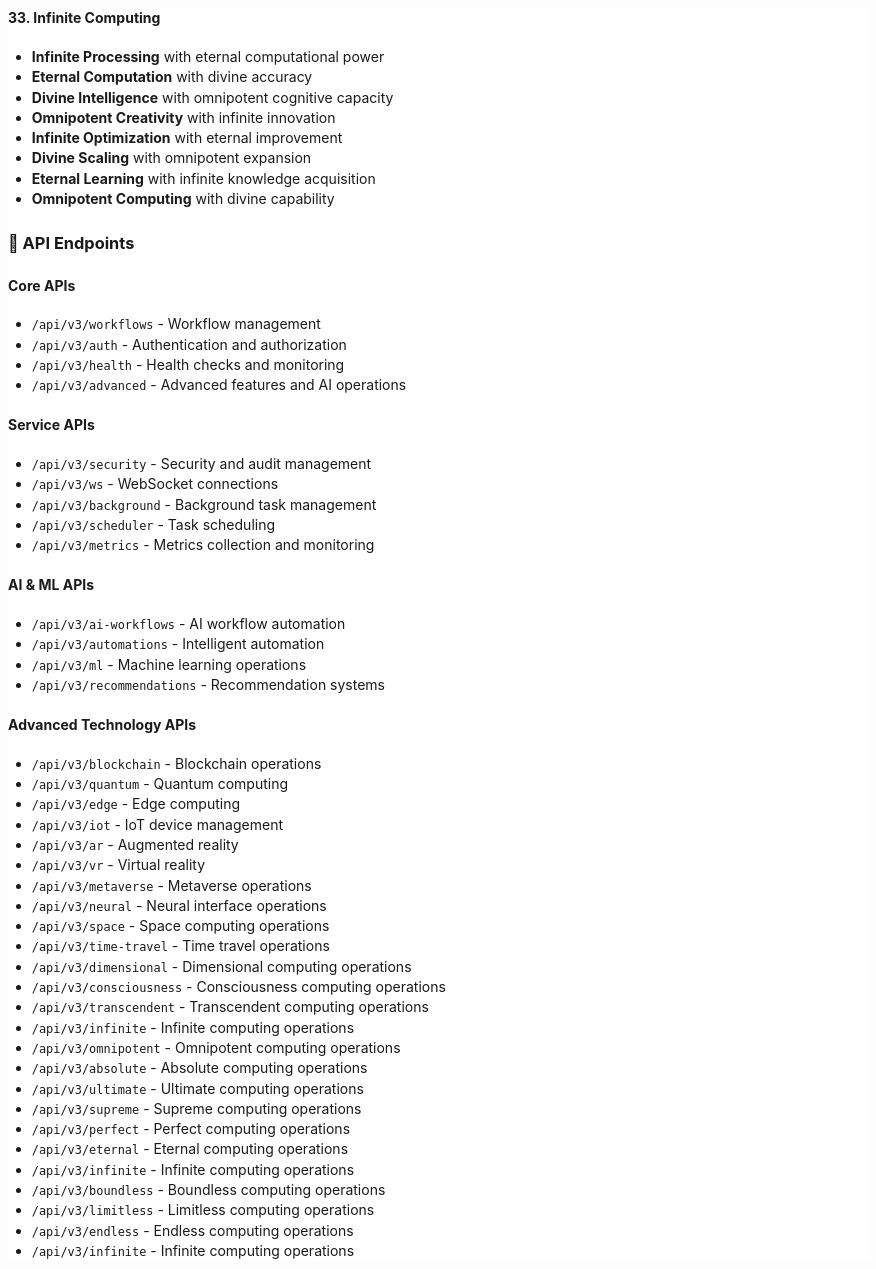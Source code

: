 #### **33. Infinite Computing**
- **Infinite Processing** with eternal computational power
- **Eternal Computation** with divine accuracy
- **Divine Intelligence** with omnipotent cognitive capacity
- **Omnipotent Creativity** with infinite innovation
- **Infinite Optimization** with eternal improvement
- **Divine Scaling** with omnipotent expansion
- **Eternal Learning** with infinite knowledge acquisition
- **Omnipotent Computing** with divine capability

### **🔧 API Endpoints**

#### **Core APIs**
- `/api/v3/workflows` - Workflow management
- `/api/v3/auth` - Authentication and authorization
- `/api/v3/health` - Health checks and monitoring
- `/api/v3/advanced` - Advanced features and AI operations

#### **Service APIs**
- `/api/v3/security` - Security and audit management
- `/api/v3/ws` - WebSocket connections
- `/api/v3/background` - Background task management
- `/api/v3/scheduler` - Task scheduling
- `/api/v3/metrics` - Metrics collection and monitoring

#### **AI & ML APIs**
- `/api/v3/ai-workflows` - AI workflow automation
- `/api/v3/automations` - Intelligent automation
- `/api/v3/ml` - Machine learning operations
- `/api/v3/recommendations` - Recommendation systems

#### **Advanced Technology APIs**
- `/api/v3/blockchain` - Blockchain operations
- `/api/v3/quantum` - Quantum computing
- `/api/v3/edge` - Edge computing
- `/api/v3/iot` - IoT device management
- `/api/v3/ar` - Augmented reality
- `/api/v3/vr` - Virtual reality
- `/api/v3/metaverse` - Metaverse operations
- `/api/v3/neural` - Neural interface operations
- `/api/v3/space` - Space computing operations
- `/api/v3/time-travel` - Time travel operations
- `/api/v3/dimensional` - Dimensional computing operations
- `/api/v3/consciousness` - Consciousness computing operations
- `/api/v3/transcendent` - Transcendent computing operations
- `/api/v3/infinite` - Infinite computing operations
- `/api/v3/omnipotent` - Omnipotent computing operations
- `/api/v3/absolute` - Absolute computing operations
- `/api/v3/ultimate` - Ultimate computing operations
- `/api/v3/supreme` - Supreme computing operations
- `/api/v3/perfect` - Perfect computing operations
- `/api/v3/eternal` - Eternal computing operations
- `/api/v3/infinite` - Infinite computing operations
- `/api/v3/boundless` - Boundless computing operations
- `/api/v3/limitless` - Limitless computing operations
- `/api/v3/endless` - Endless computing operations
- `/api/v3/infinite` - Infinite computing operations
